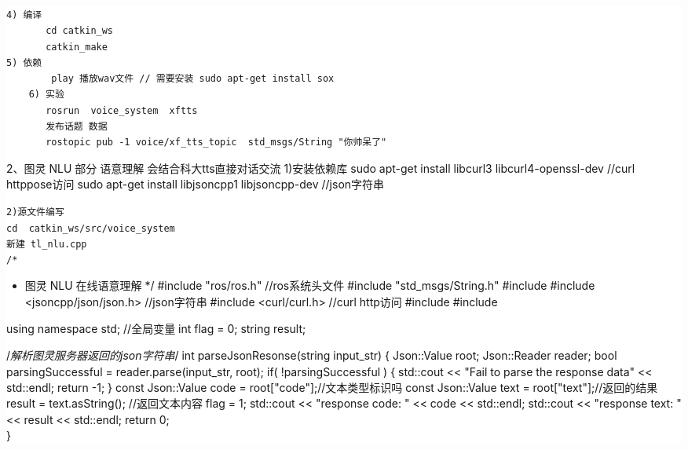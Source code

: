 	4) 编译
           cd catkin_ws
           catkin_make
	5) 依赖 
            play 播放wav文件 // 需要安装 sudo apt-get install sox
        6) 实验
           rosrun  voice_system  xftts
           发布话题 数据
           rostopic pub -1 voice/xf_tts_topic  std_msgs/String "你帅呆了"
   
   
           
  2、图灵  NLU 部分  语意理解  会结合科大tts直接对话交流
    1)安装依赖库
    sudo apt-get install libcurl3 libcurl4-openssl-dev    //curl httppose访问
    sudo apt-get install libjsoncpp1 libjsoncpp-dev       //json字符串
    
    2)源文件编写
    cd  catkin_ws/src/voice_system
    新建 tl_nlu.cpp
    /*
* 图灵 NLU 在线语意理解
*/
#include "ros/ros.h"           //ros系统头文件
#include "std_msgs/String.h" 
#include <sstream>
#include <jsoncpp/json/json.h> //json字符串
#include <curl/curl.h>         //curl http访问
#include <string>
#include <exception>

using namespace std;
//全局变量
int flag = 0;
string result;

/*解析图灵服务器返回的json字符串*/
int parseJsonResonse(string input_str)
{
	Json::Value root;
	Json::Reader reader;
	bool parsingSuccessful = reader.parse(input_str, root);
	if( !parsingSuccessful )
	{
		std::cout << "Fail to parse the response data"  << std::endl;
		return -1;
	}
    const Json::Value code = root["code"];//文本类型标识吗
    const Json::Value text = root["text"];//返回的结果
	result = text.asString();             //返回文本内容
	flag = 1;
	std::cout << "response code: " << code << std::endl;
	std::cout << "response text: " << result << std::endl;
	return 0;	
}
